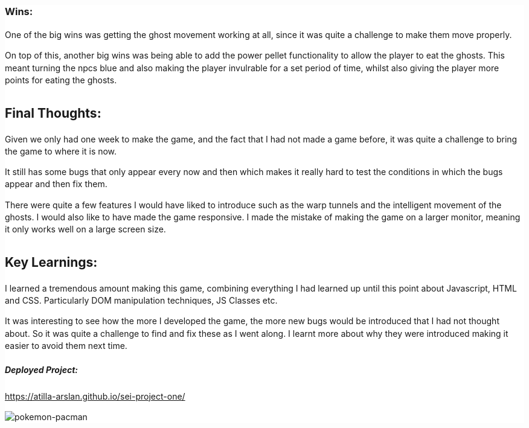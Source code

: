 ### Wins:

One of the big wins was getting the ghost movement working at all, since it was quite a challenge to make them move properly.

On top of this, another big wins was being able to add the power pellet functionality to allow the player to eat the ghosts. This meant turning the npcs blue and also making the player invulrable for a set period of time, whilst also giving the player more points for eating the ghosts.

## Final Thoughts:

Given we only had one week to make the game, and the fact that I had not made a game before, it was quite a challenge to bring the game to where it is now.

It still has some bugs that only appear every now and then which makes it really hard to test the conditions in which the bugs appear and then fix them.

There were quite a few features I would have liked to introduce such as the warp tunnels and the intelligent movement of the ghosts. I would also like to have made the game responsive. I made the mistake of making the game on a larger monitor, meaning it only works well on a large screen size.

## Key Learnings:

I learned a tremendous amount making this game, combining everything I had learned up until this point about Javascript, HTML and CSS. Particularly DOM manipulation techniques, JS Classes etc.

It was interesting to see how the more I developed the game, the more new bugs would be introduced that I had not thought about. So it was quite a challenge to find and fix these as I went along. I learnt more about why they were introduced making it easier to avoid them next time.

##### Deployed Project:

https://atilla-arslan.github.io/sei-project-one/

<img width="964" alt="pokemon-pacman" src="https://lh3.googleusercontent.com/r3JlFS0hvYMFJS8RiIieiRL6Qn--d1_kLZRDCZ1tVzoXBtRBXMFXS_pPzzOP_GP-kpWX74k0WbV1gqzpgyfIg-lYU9fnN5QjAh6bodDM0sXmUrBvbyTfFCZCPRMytrnlwJ4ju09e">
